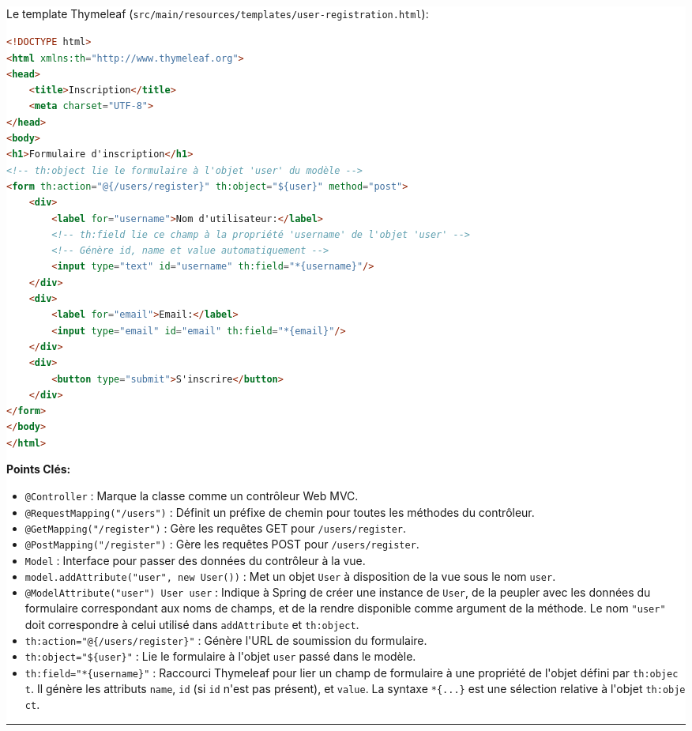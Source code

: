 Le template Thymeleaf (`src/main/resources/templates/user-registration.html`):

```html
<!DOCTYPE html>
<html xmlns:th="http://www.thymeleaf.org">
<head>
    <title>Inscription</title>
    <meta charset="UTF-8">
</head>
<body>
<h1>Formulaire d'inscription</h1>
<!-- th:object lie le formulaire à l'objet 'user' du modèle -->
<form th:action="@{/users/register}" th:object="${user}" method="post">
    <div>
        <label for="username">Nom d'utilisateur:</label>
        <!-- th:field lie ce champ à la propriété 'username' de l'objet 'user' -->
        <!-- Génère id, name et value automatiquement -->
        <input type="text" id="username" th:field="*{username}"/>
    </div>
    <div>
        <label for="email">Email:</label>
        <input type="email" id="email" th:field="*{email}"/>
    </div>
    <div>
        <button type="submit">S'inscrire</button>
    </div>
</form>
</body>
</html>
```

**Points Clés:**

* `@Controller` : Marque la classe comme un contrôleur Web MVC.
* `@RequestMapping("/users")` : Définit un préfixe de chemin pour toutes les méthodes du contrôleur.
* `@GetMapping("/register")` : Gère les requêtes GET pour `/users/register`.
* `@PostMapping("/register")` : Gère les requêtes POST pour `/users/register`.
* `Model` : Interface pour passer des données du contrôleur à la vue.
* `model.addAttribute("user", new User())` : Met un objet `User` à disposition de la vue sous le nom `user`.
* `@ModelAttribute("user") User user` : Indique à Spring de créer une instance de `User`, de la peupler avec les données
  du formulaire correspondant aux noms de champs, et de la rendre disponible comme argument de la méthode. Le nom
  `"user"` doit correspondre à celui utilisé dans `addAttribute` et `th:object`.
* `th:action="@{/users/register}"` : Génère l'URL de soumission du formulaire.
* `th:object="${user}"` : Lie le formulaire à l'objet `user` passé dans le modèle.
* `th:field="*{username}"` : Raccourci Thymeleaf pour lier un champ de formulaire à une propriété de l'objet défini par
  `th:object`. Il génère les attributs `name`, `id` (si `id` n'est pas présent), et `value`. La syntaxe `*{...}` est une
  sélection relative à l'objet `th:object`.

---